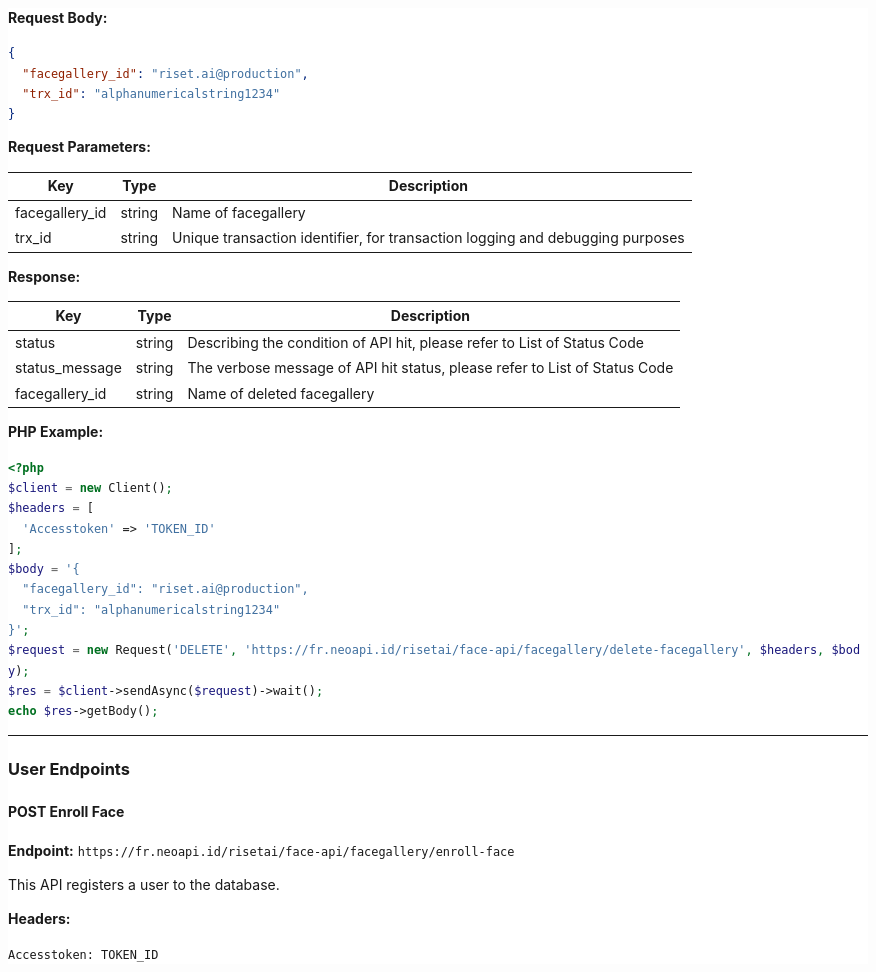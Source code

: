 **Request Body:**
```json
{
  "facegallery_id": "riset.ai@production",
  "trx_id": "alphanumericalstring1234"
}
```

**Request Parameters:**

| Key | Type | Description |
|-----|------|-------------|
| facegallery_id | string | Name of facegallery |
| trx_id | string | Unique transaction identifier, for transaction logging and debugging purposes |

**Response:**

| Key | Type | Description |
|-----|------|-------------|
| status | string | Describing the condition of API hit, please refer to List of Status Code |
| status_message | string | The verbose message of API hit status, please refer to List of Status Code |
| facegallery_id | string | Name of deleted facegallery |

**PHP Example:**
```php
<?php
$client = new Client();
$headers = [
  'Accesstoken' => 'TOKEN_ID'
];
$body = '{
  "facegallery_id": "riset.ai@production",
  "trx_id": "alphanumericalstring1234"
}';
$request = new Request('DELETE', 'https://fr.neoapi.id/risetai/face-api/facegallery/delete-facegallery', $headers, $body);
$res = $client->sendAsync($request)->wait();
echo $res->getBody();
```

---

### User Endpoints

#### POST Enroll Face
**Endpoint:** `https://fr.neoapi.id/risetai/face-api/facegallery/enroll-face`

This API registers a user to the database.

**Headers:**
```
Accesstoken: TOKEN_ID
```
